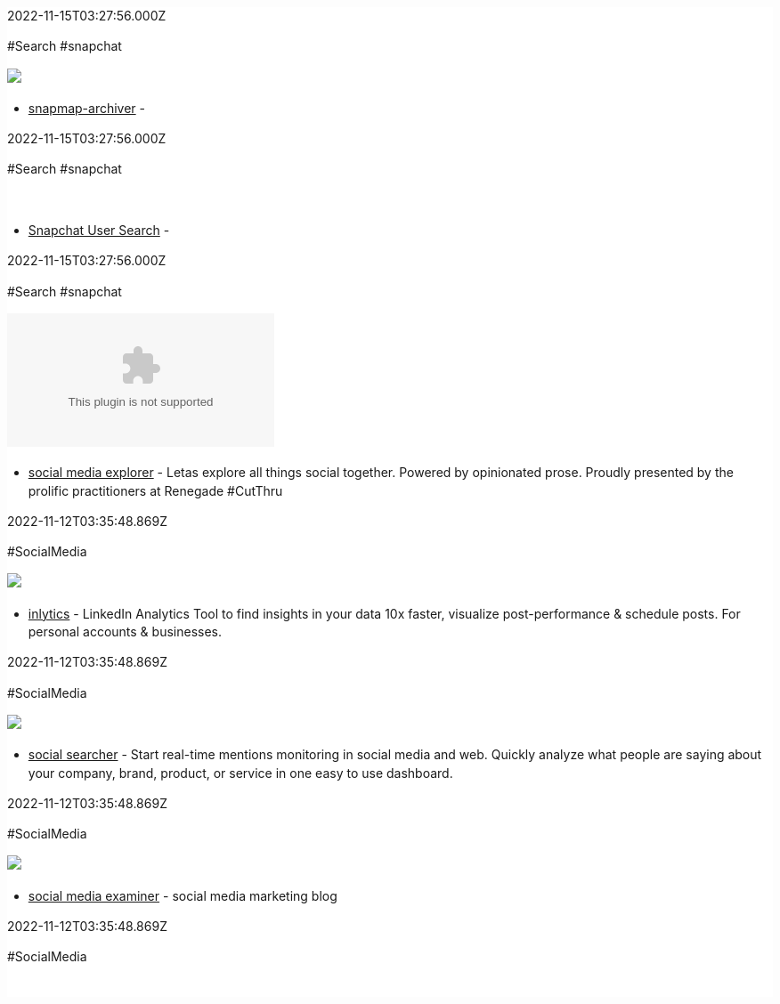 2022-11-15T03:27:56.000Z

#Search #snapchat

![](https://pypi.org/static/images/twitter.abaf4b19.webp)

- [snapmap-archiver](https://pypi.org/project/snapmap-archiver) - 

2022-11-15T03:27:56.000Z

#Search #snapchat

![]()

- [Snapchat User Search](https://sovip.io) - 

2022-11-15T03:27:56.000Z

#Search #snapchat

![](https://rdl.ink/render/https%3A%2F%2Fsocialmediaexplorer.com)

- [social media explorer](https://socialmediaexplorer.com) - Letas explore all things social together. Powered by opinionated prose. Proudly presented by the prolific practitioners at Renegade #CutThru

2022-11-12T03:35:48.869Z

#SocialMedia

![](https://uploads-ssl.webflow.com/5e0e21dc3d017434b73b2cff/613a197c443acb58dfd1f871_LinkedIn_onboarding%20welcome%20Copy%203.jpg)

- [inlytics](https://www.inlytics.io) - LinkedIn Analytics Tool to find insights in your data 10x faster, visualize post-performance & schedule posts. For personal accounts & businesses.

2022-11-12T03:35:48.869Z

#SocialMedia

![](https://rdl.ink/render/https%3A%2F%2Fwww.social-searcher.com%2Fsocial-buzz%3Fq5%3Dstock%2Bmarket)

- [social searcher](https://www.social-searcher.com/social-buzz?q5=stock+market) - Start real-time mentions monitoring in social media and web. Quickly analyze what people are saying about your company, brand, product, or service in one easy to use dashboard.

2022-11-12T03:35:48.869Z

#SocialMedia

![](https://www.socialmediaexaminer.com/wp-content/uploads/2018/11/NewBack.png)

- [social media examiner](https://www.socialmediaexaminer.com) - social media marketing blog

2022-11-12T03:35:48.869Z

#SocialMedia

![]()
